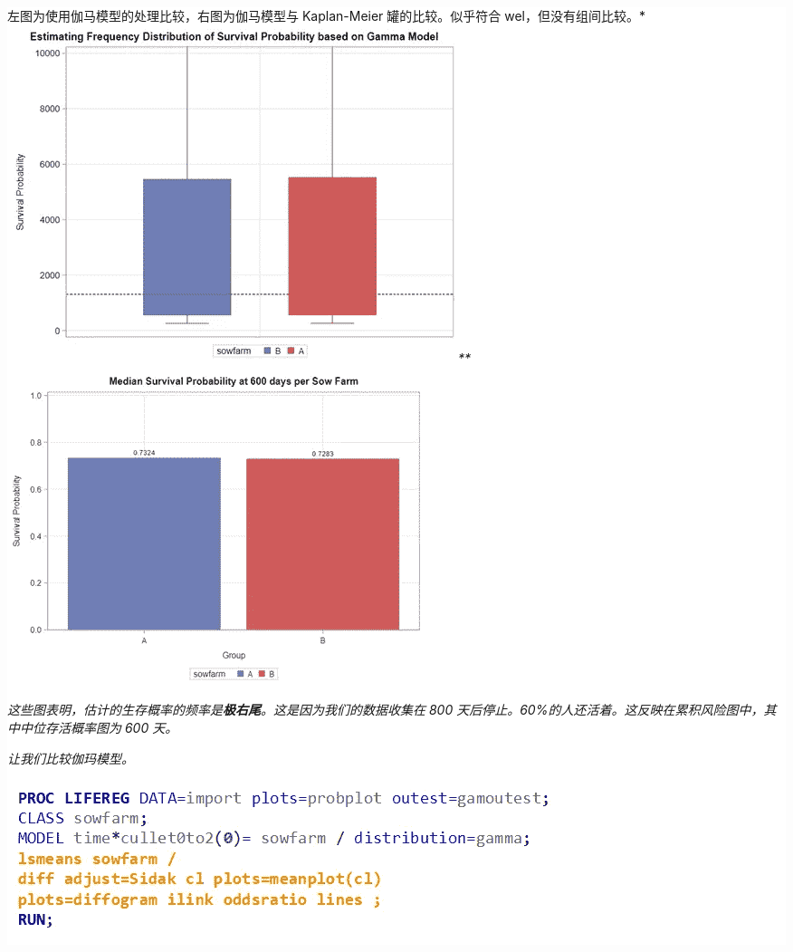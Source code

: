左图为使用伽马模型的处理比较，右图为伽马模型与 Kaplan-Meier 罐的比较。似乎符合 wel，但没有组间比较。* *![](img/123e00a7ecaf447896cc8bcfd8362194.png)**![](img/fe696bb9c936987092ca4c868f4af620.png)*

*这些图表明，估计的生存概率的频率是**极右尾**。这是因为我们的数据收集在 800 天后停止。60%的人还活着。这反映在累积风险图中，其中中位存活概率图为 600 天。*

*让我们比较伽玛模型。*

*![](img/9c05d9c58cd26968825ac2720827e9a3.png)*

